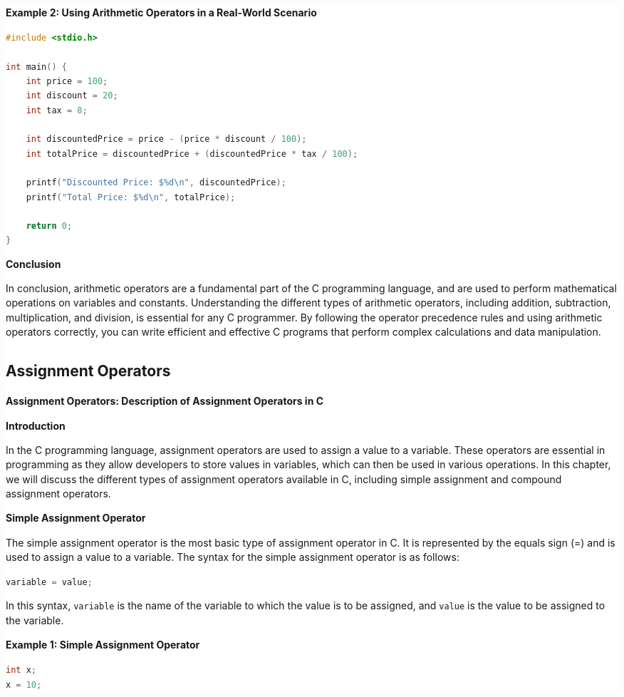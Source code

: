 **Example 2: Using Arithmetic Operators in a Real-World Scenario**

```c
#include <stdio.h>

int main() {
    int price = 100;
    int discount = 20;
    int tax = 8;

    int discountedPrice = price - (price * discount / 100);
    int totalPrice = discountedPrice + (discountedPrice * tax / 100);

    printf("Discounted Price: $%d\n", discountedPrice);
    printf("Total Price: $%d\n", totalPrice);

    return 0;
}
```

**Conclusion**

In conclusion, arithmetic operators are a fundamental part of the C programming language, and are used to perform mathematical operations on variables and constants. Understanding the different types of arithmetic operators, including addition, subtraction, multiplication, and division, is essential for any C programmer. By following the operator precedence rules and using arithmetic operators correctly, you can write efficient and effective C programs that perform complex calculations and data manipulation.

## Assignment Operators
**Assignment Operators: Description of Assignment Operators in C**

**Introduction**

In the C programming language, assignment operators are used to assign a value to a variable. These operators are essential in programming as they allow developers to store values in variables, which can then be used in various operations. In this chapter, we will discuss the different types of assignment operators available in C, including simple assignment and compound assignment operators.

**Simple Assignment Operator**

The simple assignment operator is the most basic type of assignment operator in C. It is represented by the equals sign (=) and is used to assign a value to a variable. The syntax for the simple assignment operator is as follows:

```c
variable = value;
```

In this syntax, `variable` is the name of the variable to which the value is to be assigned, and `value` is the value to be assigned to the variable.

**Example 1: Simple Assignment Operator**

```c
int x;
x = 10;
```
